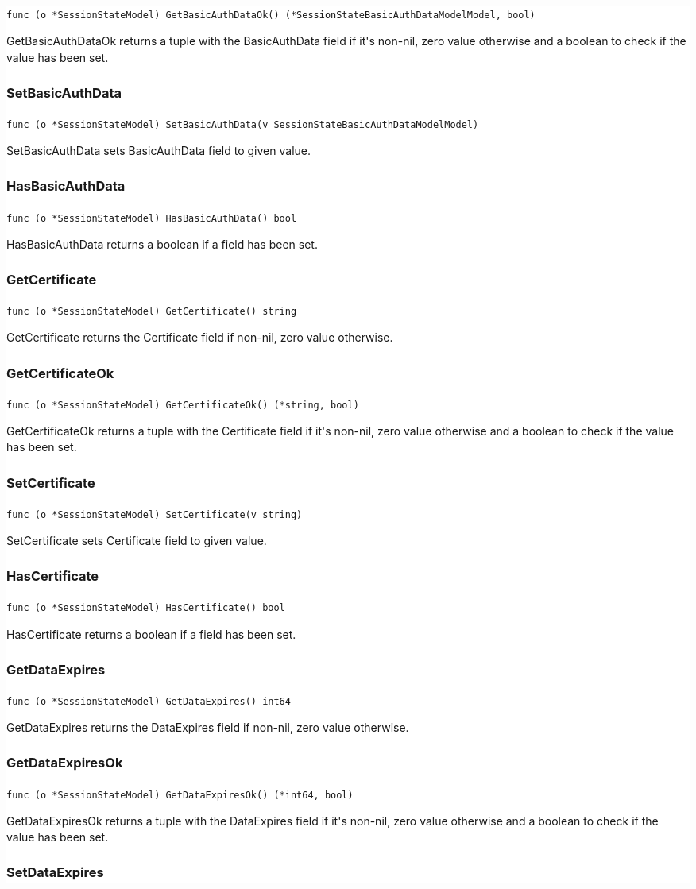 `func (o *SessionStateModel) GetBasicAuthDataOk() (*SessionStateBasicAuthDataModelModel, bool)`

GetBasicAuthDataOk returns a tuple with the BasicAuthData field if it's non-nil, zero value otherwise
and a boolean to check if the value has been set.

### SetBasicAuthData

`func (o *SessionStateModel) SetBasicAuthData(v SessionStateBasicAuthDataModelModel)`

SetBasicAuthData sets BasicAuthData field to given value.

### HasBasicAuthData

`func (o *SessionStateModel) HasBasicAuthData() bool`

HasBasicAuthData returns a boolean if a field has been set.

### GetCertificate

`func (o *SessionStateModel) GetCertificate() string`

GetCertificate returns the Certificate field if non-nil, zero value otherwise.

### GetCertificateOk

`func (o *SessionStateModel) GetCertificateOk() (*string, bool)`

GetCertificateOk returns a tuple with the Certificate field if it's non-nil, zero value otherwise
and a boolean to check if the value has been set.

### SetCertificate

`func (o *SessionStateModel) SetCertificate(v string)`

SetCertificate sets Certificate field to given value.

### HasCertificate

`func (o *SessionStateModel) HasCertificate() bool`

HasCertificate returns a boolean if a field has been set.

### GetDataExpires

`func (o *SessionStateModel) GetDataExpires() int64`

GetDataExpires returns the DataExpires field if non-nil, zero value otherwise.

### GetDataExpiresOk

`func (o *SessionStateModel) GetDataExpiresOk() (*int64, bool)`

GetDataExpiresOk returns a tuple with the DataExpires field if it's non-nil, zero value otherwise
and a boolean to check if the value has been set.

### SetDataExpires
